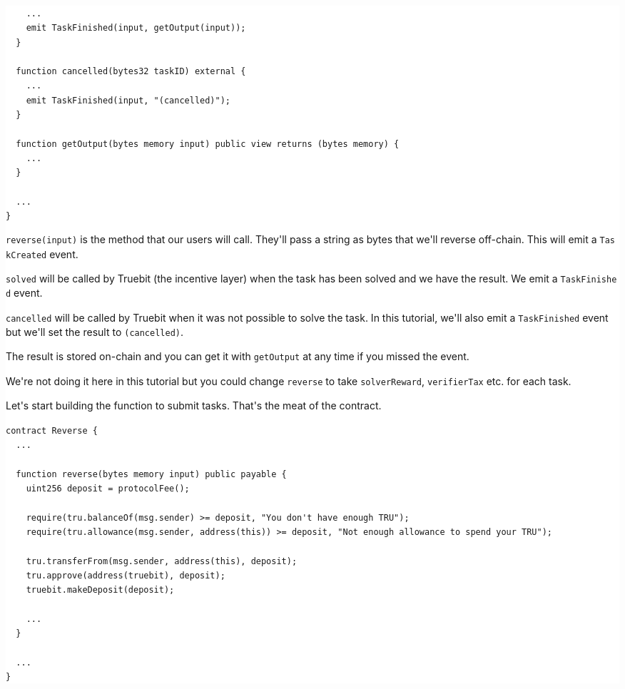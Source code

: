 ```solidity
    ...
    emit TaskFinished(input, getOutput(input));
  }

  function cancelled(bytes32 taskID) external {
    ...
    emit TaskFinished(input, "(cancelled)");
  }

  function getOutput(bytes memory input) public view returns (bytes memory) {
    ...
  }

  ...
}
```

`reverse(input)` is the method that our users will call. They'll pass a string as bytes that we'll reverse off-chain. This will emit a `TaskCreated` event.

`solved` will be called by Truebit (the incentive layer) when the task has been solved and we have the result. We emit a `TaskFinished` event.

`cancelled` will be called by Truebit when it was not possible to solve the task. In this tutorial, we'll also emit a `TaskFinished` event but we'll set the result to `(cancelled)`.

The result is stored on-chain and you can get it with `getOutput` at any time if you missed the event.

We're not doing it here in this tutorial but you could change `reverse` to take `solverReward`, `verifierTax` etc. for each task.

Let's start building the function to submit tasks. That's the meat of the contract.

```solidity
contract Reverse {
  ...

  function reverse(bytes memory input) public payable {
    uint256 deposit = protocolFee();

    require(tru.balanceOf(msg.sender) >= deposit, "You don't have enough TRU");
    require(tru.allowance(msg.sender, address(this)) >= deposit, "Not enough allowance to spend your TRU");

    tru.transferFrom(msg.sender, address(this), deposit);
    tru.approve(address(truebit), deposit);
    truebit.makeDeposit(deposit);

    ...
  }

  ...
}
```
